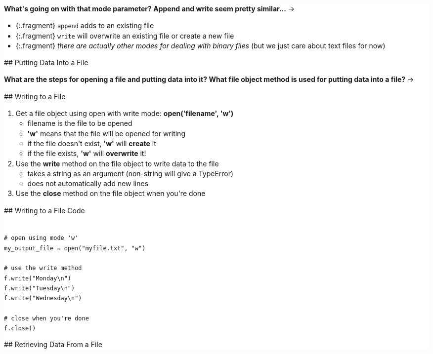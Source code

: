 __What's going on with that mode parameter? Append and write seem pretty similar...__ &rarr;

* {:.fragment} <code>append</code> adds to an existing file
* {:.fragment} <code>write</code> will overwrite an existing file or create a new file
* {:.fragment} _there are actually other modes for dealing with binary files_ (but we just care about text files for now)

</section>

<section markdown="block">
## Putting Data Into a File

__What are the steps for opening a file and putting data into it?  What file object method is used for putting data into a file?__ &rarr;
</section>

<section markdown="block">
## Writing to a File

1. Get a file object using open with write mode: __open('filename', 'w')__
	* filename is the file to be opened
	* __'w'__ means that the file will be opened for writing
	* if the file doesn't exist, __'w'__ will __create__ it
	* if the file exists, __'w'__ will __overwrite__ it!
2. Use the __write__ method on the file object to write data to the file
	* takes a string as an argument (non-string will give a TypeError)
	* does not automatically add new lines
3. Use the __close__ method on the file object when you're done
</section>

<section markdown="block">
## Writing to a File Code

<pre><code data-trim contenteditable>
# open using mode 'w'
my_output_file = open("myfile.txt", "w")

# use the write method
f.write("Monday\n")
f.write("Tuesday\n")
f.write("Wednesday\n")

# close when you're done
f.close()
</code></pre>
</section>

<section markdown="block">
## Retrieving Data From a File
